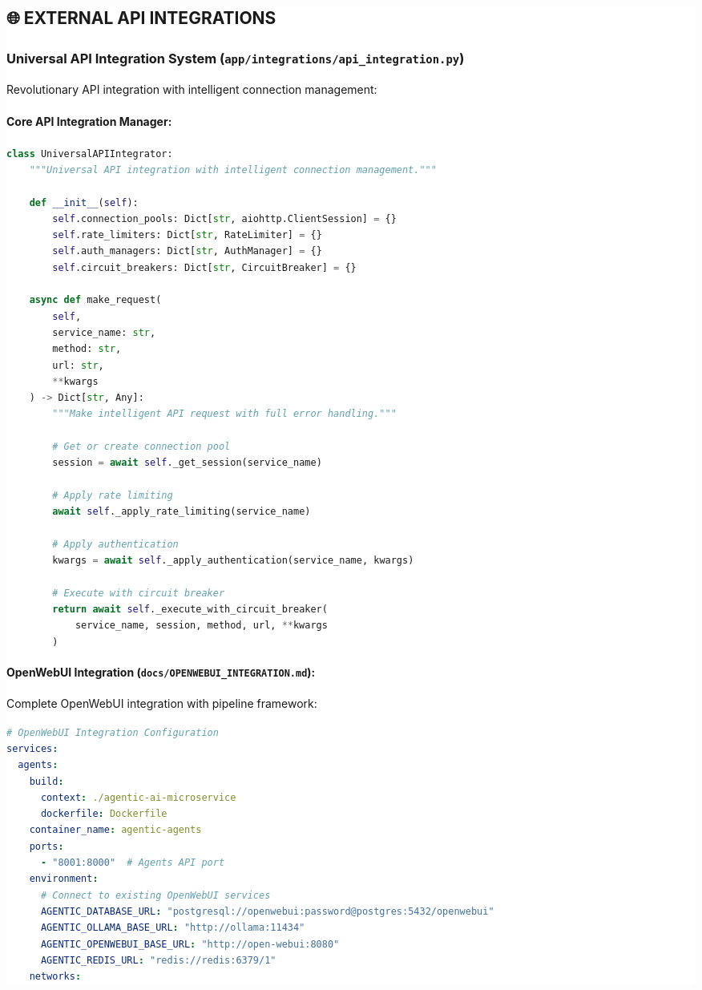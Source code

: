 
## 🌐 EXTERNAL API INTEGRATIONS

### **Universal API Integration System** (`app/integrations/api_integration.py`)

Revolutionary API integration with intelligent connection management:

#### **Core API Integration Manager**:
```python
class UniversalAPIIntegrator:
    """Universal API integration with intelligent connection management."""
    
    def __init__(self):
        self.connection_pools: Dict[str, aiohttp.ClientSession] = {}
        self.rate_limiters: Dict[str, RateLimiter] = {}
        self.auth_managers: Dict[str, AuthManager] = {}
        self.circuit_breakers: Dict[str, CircuitBreaker] = {}
        
    async def make_request(
        self,
        service_name: str,
        method: str,
        url: str,
        **kwargs
    ) -> Dict[str, Any]:
        """Make intelligent API request with full error handling."""
        
        # Get or create connection pool
        session = await self._get_session(service_name)
        
        # Apply rate limiting
        await self._apply_rate_limiting(service_name)
        
        # Apply authentication
        kwargs = await self._apply_authentication(service_name, kwargs)
        
        # Execute with circuit breaker
        return await self._execute_with_circuit_breaker(
            service_name, session, method, url, **kwargs
        )
```

#### **OpenWebUI Integration** (`docs/OPENWEBUI_INTEGRATION.md`):

Complete OpenWebUI integration with pipeline framework:

```yaml
# OpenWebUI Integration Configuration
services:
  agents:
    build:
      context: ./agentic-ai-microservice
      dockerfile: Dockerfile
    container_name: agentic-agents
    ports:
      - "8001:8000"  # Agents API port
    environment:
      # Connect to existing OpenWebUI services
      AGENTIC_DATABASE_URL: "postgresql://openwebui:password@postgres:5432/openwebui"
      AGENTIC_OLLAMA_BASE_URL: "http://ollama:11434"
      AGENTIC_OPENWEBUI_BASE_URL: "http://open-webui:8080"
      AGENTIC_REDIS_URL: "redis://redis:6379/1"
    networks:
```
